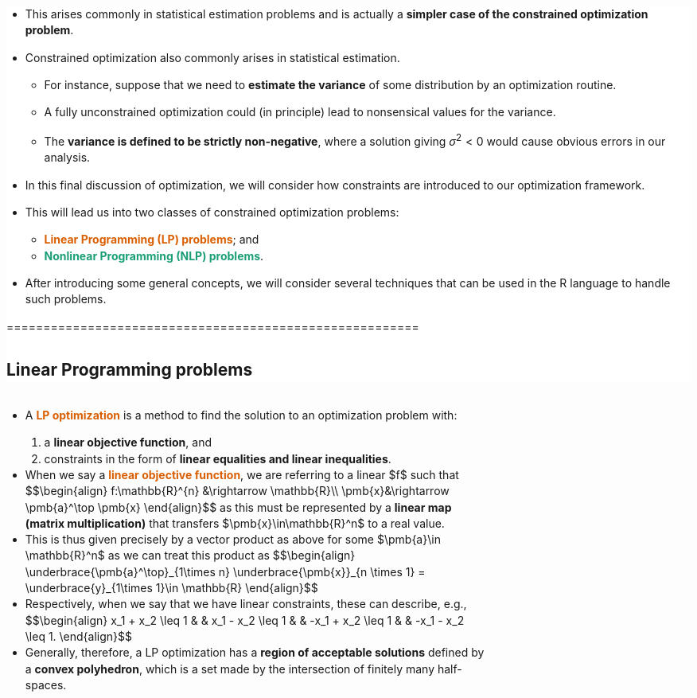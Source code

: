   * This arises commonly in statistical estimation problems and is actually a <b>simpler case of the constrained optimization problem</b>.
  
* Constrained optimization also commonly arises in statistical  estimation.
  
   * For instance, suppose that we need to <b>estimate the variance</b> of some distribution by an optimization routine.
   
   * A fully unconstrained optimization could (in principle) lead to nonsensical values for the variance.
   
   * The <strong>variance is defined to be strictly non-negative</strong>, where a solution giving $\sigma^2<0$ would cause obvious errors in our analysis.

* In this final discussion of optimization, we will consider how constraints are introduced to our optimization framework.

* This will lead us into two classes of constrained optimization problems:
  
  * <b style="color:#d95f02">Linear Programming (LP) problems</b>; and 
  * <b style="color:#1b9e77">Nonlinear Programming (NLP) problems</b>.
  
* After introducing some general concepts, we will consider several techniques that can be used in the R language to handle such problems.


========================================================
## Linear Programming problems

<div style="float:left; width:70%">
<ul>
   <li> A <b style="color:#d95f02">LP optimization</b> is a method to find the solution to an optimization problem with:</li>
   <ol>
     <li> a <strong>linear objective function</strong>, and </li>
     <li>constraints in the form of <strong>linear equalities and linear inequalities</strong>.</li>
   </ol>
   <li> When we say a <b style="color:#d95f02">linear objective function</b>, we are referring to a linear $f$ such that
   $$\begin{align}
   f:\mathbb{R}^{n} &\rightarrow \mathbb{R}\\
    \pmb{x}&\rightarrow  \pmb{a}^\top \pmb{x}
   \end{align}$$
  as this must be represented by a <strong>linear map (matrix multiplication)</strong> that transfers $\pmb{x}\in\mathbb{R}^n$ to a real value.</li>
  <li>This is thus given precisely by a vector product as above for some $\pmb{a}\in \mathbb{R}^n$ as we can treat this product as
  $$\begin{align}
  \underbrace{\pmb{a}^\top}_{1\times n} \underbrace{\pmb{x}}_{n \times 1} = \underbrace{y}_{1\times 1}\in \mathbb{R}
  \end{align}$$</li>
  <li>Respectively, when we say that we have linear constraints, these can describe, e.g.,
  $$\begin{align}
  x_1 + x_2 \leq 1 & & x_1 - x_2 \leq 1 & & -x_1 + x_2 \leq 1 & & -x_1 - x_2 \leq 1.
  \end{align}$$</li>
  <li>Generally, therefore, a LP optimization has a <b>region of acceptable solutions</b> defined by a <strong>convex polyhedron</strong>, which is a set made by the intersection of finitely many half-spaces.</li>
</ul>
</div>
<div style="float:right; width:30%" class="fragment">